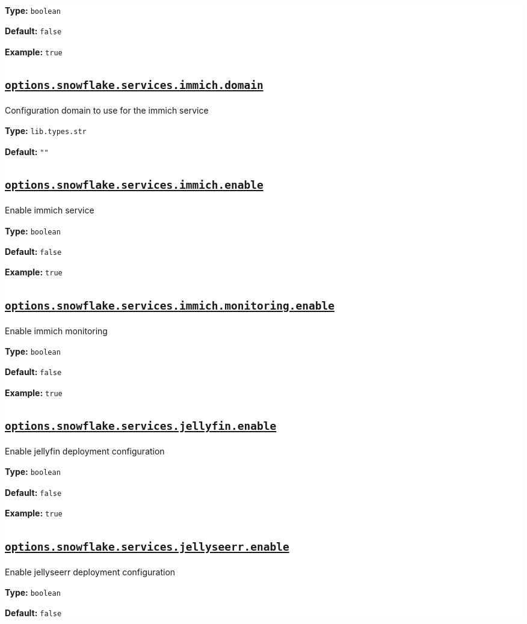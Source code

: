 **Type:** `boolean`

**Default:** `false`

**Example:** `true`

## [`options.snowflake.services.immich.domain`](modules/nixos/services/immich/default.nix#L12)

Configuration domain to use for the immich service

**Type:** `lib.types.str`

**Default:** `""`

## [`options.snowflake.services.immich.enable`](modules/nixos/services/immich/default.nix#L9)

Enable immich service

**Type:** `boolean`

**Default:** `false`

**Example:** `true`

## [`options.snowflake.services.immich.monitoring.enable`](modules/nixos/services/immich/default.nix#L10)

Enable immich monitoring

**Type:** `boolean`

**Default:** `false`

**Example:** `true`

## [`options.snowflake.services.jellyfin.enable`](modules/nixos/services/arr/jellyfin/default.nix#L8)

Enable jellyfin deployment configuration

**Type:** `boolean`

**Default:** `false`

**Example:** `true`

## [`options.snowflake.services.jellyseerr.enable`](modules/nixos/services/arr/jellyseerr/default.nix#L8)

Enable jellyseerr deployment configuration

**Type:** `boolean`

**Default:** `false`
